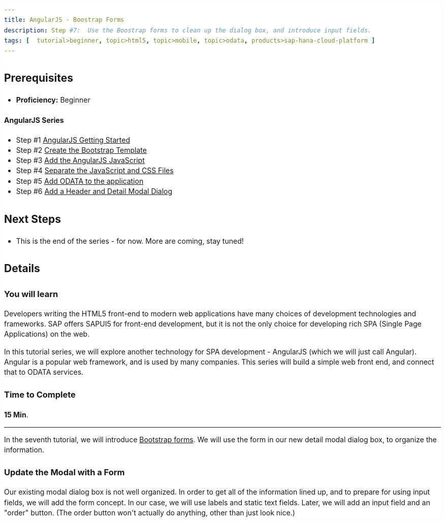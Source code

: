 ```yaml
---
title: AngularJS - Boostrap Forms
description: Step #7:  Use the Boostrap forms to clean up the dialog box, and introduce input fields.
tags: [  tutorial>beginner, topic>html5, topic>mobile, topic>odata, products>sap-hana-cloud-platform ]
---
```

## Prerequisites  
 - **Proficiency:** Beginner 
#### AngularJS Series
 - Step #1 [AngularJS Getting Started](http://go.sap.com/developer/tutorials/angular-getting-started.html)
 - Step #2 [Create the Bootstrap Template](http://go.sap.com/developer/tutorials/angular-bootstrap-template.html)
 - Step #3 [Add the AngularJS JavaScript](http://go.sap.com/developer/tutorials/angular-add-javascript.html) 
 - Step #4 [Separate the JavaScript and CSS Files](http://go.sap.com/developer/tutorials/angular-separate-files.html) 
 - Step #5 [Add ODATA to the application](http://go.sap.com/developer/tutorials/angular-add-odata.html) 
 - Step #6 [Add a Header and Detail Modal Dialog](http://go.sap.com/developer/tutorials/angular-add-header-detail-dialog.html) 
 

## Next Steps
 - This is the end of the series - for now.  More are coming, stay tuned!

## Details
### You will learn  
Developers writing the HTML5 front-end to modern web applications have many choices of development technologies and frameworks.  SAP offers SAPUI5 for front-end development, but it is not the only choice for developing rich SPA (Single Page Applications) on the web.

In this tutorial series, we will explore another technology for SPA development - AngularJS (which we will just call Angular).  Angular is a popular web framework, and is used by many companies.  This series will build a simple web front end, and connect that to ODATA services.
### Time to Complete
**15 Min**.

---
In the seventh tutorial, we will introduce [Bootstrap forms](https://getbootstrap.com/css/#forms).  We will use the form in our new detail modal dialog box, to organize the information.

### Update the Modal with a Form

Our existing modal dialog box is not well organized.  In order to get all of the information lined up, and to prepare for using input fields, we will add the form concept.  In our case, we will use labels and static text fields.  Later, we will add an input field and an "order" button.  (The order button won't actually do anything, other than just look nice.)
